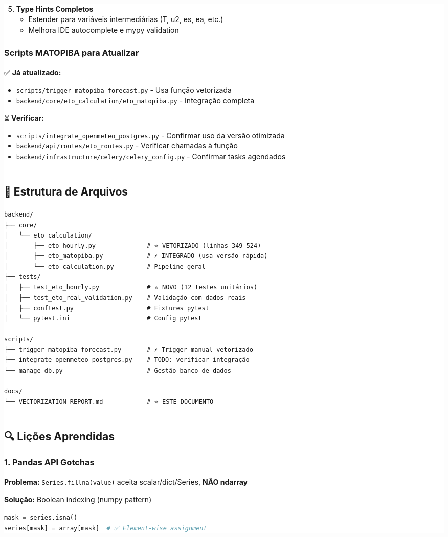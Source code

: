 5. **Type Hints Completos**
   - Estender para variáveis intermediárias (T, u2, es, ea, etc.)
   - Melhora IDE autocomplete e mypy validation

### Scripts MATOPIBA para Atualizar

✅ **Já atualizado:**
- `scripts/trigger_matopiba_forecast.py` - Usa função vetorizada
- `backend/core/eto_calculation/eto_matopiba.py` - Integração completa

⏳ **Verificar:**
- `scripts/integrate_openmeteo_postgres.py` - Confirmar uso da versão otimizada
- `backend/api/routes/eto_routes.py` - Verificar chamadas à função
- `backend/infrastructure/celery/celery_config.py` - Confirmar tasks agendados

---

## 📁 Estrutura de Arquivos

```
backend/
├── core/
│   └── eto_calculation/
│       ├── eto_hourly.py              # ⭐ VETORIZADO (linhas 349-524)
│       ├── eto_matopiba.py            # ⚡ INTEGRADO (usa versão rápida)
│       └── eto_calculation.py         # Pipeline geral
├── tests/
│   ├── test_eto_hourly.py             # ⭐ NOVO (12 testes unitários)
│   ├── test_eto_real_validation.py    # Validação com dados reais
│   ├── conftest.py                    # Fixtures pytest
│   └── pytest.ini                     # Config pytest

scripts/
├── trigger_matopiba_forecast.py       # ⚡ Trigger manual vetorizado
├── integrate_openmeteo_postgres.py    # TODO: verificar integração
└── manage_db.py                       # Gestão banco de dados

docs/
└── VECTORIZATION_REPORT.md            # ⭐ ESTE DOCUMENTO
```

---

## 🔍 Lições Aprendidas

### 1. Pandas API Gotchas

**Problema:** `Series.fillna(value)` aceita scalar/dict/Series, **NÃO ndarray**

**Solução:** Boolean indexing (numpy pattern)
```python
mask = series.isna()
series[mask] = array[mask]  # ✅ Element-wise assignment
```
